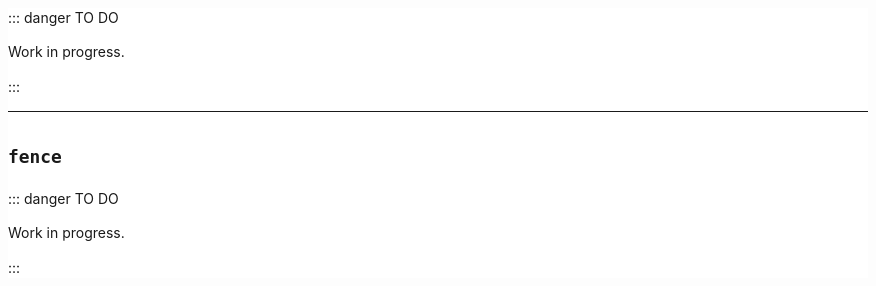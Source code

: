 ::: danger TO DO

Work in progress.

:::

---

## `fence`

::: danger TO DO

Work in progress.

:::
